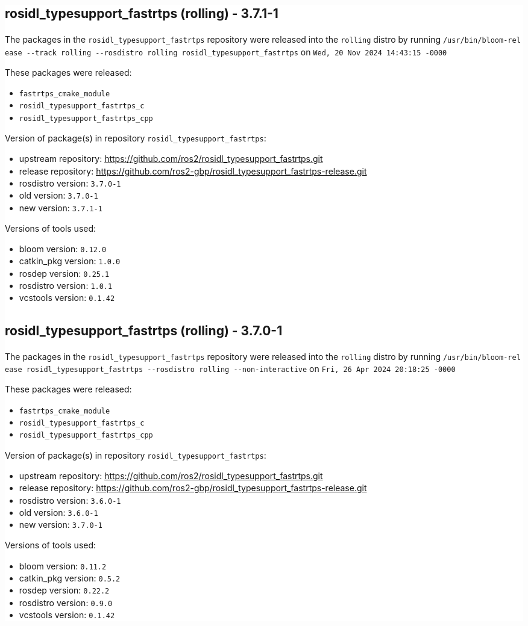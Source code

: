## rosidl_typesupport_fastrtps (rolling) - 3.7.1-1

The packages in the `rosidl_typesupport_fastrtps` repository were released into the `rolling` distro by running `/usr/bin/bloom-release --track rolling --rosdistro rolling rosidl_typesupport_fastrtps` on `Wed, 20 Nov 2024 14:43:15 -0000`

These packages were released:
- `fastrtps_cmake_module`
- `rosidl_typesupport_fastrtps_c`
- `rosidl_typesupport_fastrtps_cpp`

Version of package(s) in repository `rosidl_typesupport_fastrtps`:

- upstream repository: https://github.com/ros2/rosidl_typesupport_fastrtps.git
- release repository: https://github.com/ros2-gbp/rosidl_typesupport_fastrtps-release.git
- rosdistro version: `3.7.0-1`
- old version: `3.7.0-1`
- new version: `3.7.1-1`

Versions of tools used:

- bloom version: `0.12.0`
- catkin_pkg version: `1.0.0`
- rosdep version: `0.25.1`
- rosdistro version: `1.0.1`
- vcstools version: `0.1.42`


## rosidl_typesupport_fastrtps (rolling) - 3.7.0-1

The packages in the `rosidl_typesupport_fastrtps` repository were released into the `rolling` distro by running `/usr/bin/bloom-release rosidl_typesupport_fastrtps --rosdistro rolling --non-interactive` on `Fri, 26 Apr 2024 20:18:25 -0000`

These packages were released:
- `fastrtps_cmake_module`
- `rosidl_typesupport_fastrtps_c`
- `rosidl_typesupport_fastrtps_cpp`

Version of package(s) in repository `rosidl_typesupport_fastrtps`:

- upstream repository: https://github.com/ros2/rosidl_typesupport_fastrtps.git
- release repository: https://github.com/ros2-gbp/rosidl_typesupport_fastrtps-release.git
- rosdistro version: `3.6.0-1`
- old version: `3.6.0-1`
- new version: `3.7.0-1`

Versions of tools used:

- bloom version: `0.11.2`
- catkin_pkg version: `0.5.2`
- rosdep version: `0.22.2`
- rosdistro version: `0.9.0`
- vcstools version: `0.1.42`

